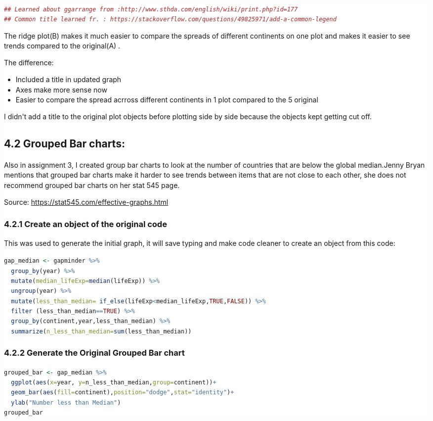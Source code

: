 ```r
## Learned about ggarrange from :http://www.sthda.com/english/wiki/print.php?id=177
## Common title learned fr. : https://stackoverflow.com/questions/49825971/add-a-common-legend
```

The ridge plot(B) makes it much easier to compare the spreads of different continents on one plot and makes it easier to see trends compared to the original(A) .

The difference: 

  * Included a title in updated graph
  * Axes make more sense now
  * Easier to compare the spread acrross different continents in 1 plot compared to the 5 original

I didn't add a title to the original plot objects before plotting side by side because the objects kept getting cut off. 



## 4.2 Grouped Bar charts:

Also in assignment 3, I created group bar charts to look at the number of countries that are below the global median.Jenny Bryan mentions that grouped bar charts make it harder to see trends between items that are not close to each other, she does not recommend grouped bar charts on her stat 545 page.

Source: https://stat545.com/effective-graphs.html

### 4.2.1 Create an object of the original code 

This was used to generate the initial graph, it will save typing and make code cleaner to create an object from this code: 


```r
gap_median <- gapminder %>%
  group_by(year) %>%
  mutate(median_lifeExp=median(lifeExp)) %>%
  ungroup(year) %>%
  mutate(less_than_median= if_else(lifeExp<median_lifeExp,TRUE,FALSE)) %>%
  filter (less_than_median==TRUE) %>%
  group_by(continent,year,less_than_median) %>%
  summarize(n_less_than_median=sum(less_than_median)) 
```

### 4.2.2 Generate the Original Grouped Bar chart 


```r
grouped_bar <- gap_median %>%
  ggplot(aes(x=year, y=n_less_than_median,group=continent))+
  geom_bar(aes(fill=continent),position="dodge",stat="identity")+
  ylab("Number less than Median")
grouped_bar
```
